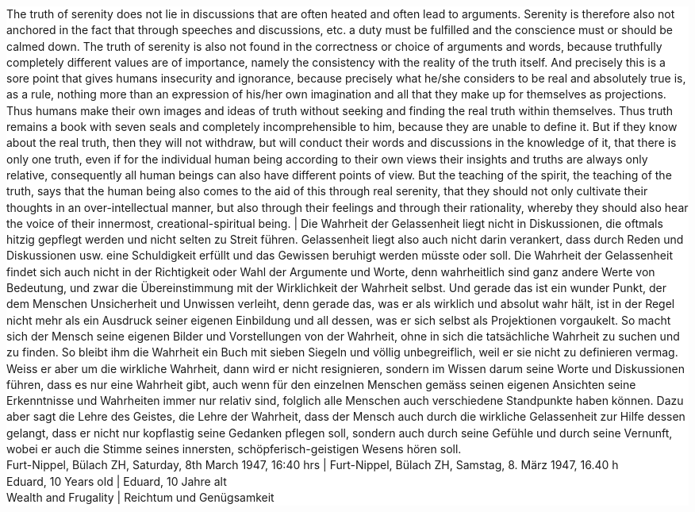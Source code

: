 The truth of serenity does not lie in discussions that are often heated and often lead to arguments. Serenity is therefore also not anchored in the fact that through speeches and discussions, etc. a duty must be fulfilled and the conscience must or should be calmed down. The truth of serenity is also not found in the correctness or choice of arguments and words, because truthfully completely different values are of importance, namely the consistency with the reality of the truth itself. And precisely this is a sore point that gives humans insecurity and ignorance, because precisely what he/she considers to be real and absolutely true is, as a rule, nothing more than an expression of his/her own imagination and all that they make up for themselves as projections. Thus humans make their own images and ideas of truth without seeking and finding the real truth within themselves. Thus truth remains a book with seven seals and completely incomprehensible to him, because they are unable to define it. But if they know about the real truth, then they will not withdraw, but will conduct their words and discussions in the knowledge of it, that there is only one truth, even if for the individual human being according to their own views their insights and truths are always only relative, consequently all human beings can also have different points of view. But the teaching of the spirit, the teaching of the truth, says that the human being also comes to the aid of this through real serenity, that they should not only cultivate their thoughts in an over-intellectual manner, but also through their feelings and through their rationality, whereby they should also hear the voice of their innermost, creational-spiritual being.  | Die Wahrheit der Gelassenheit liegt nicht in Diskussionen, die oftmals hitzig gepflegt werden und nicht selten zu Streit führen. Gelassenheit liegt also auch nicht darin verankert, dass durch Reden und Diskussionen usw. eine Schuldigkeit erfüllt und das Gewissen beruhigt werden müsste oder soll. Die Wahrheit der Gelassenheit findet sich auch nicht in der Richtigkeit oder Wahl der Argumente und Worte, denn wahrheitlich sind ganz andere Werte von Bedeutung, und zwar die Übereinstimmung mit der Wirklichkeit der Wahrheit selbst. Und gerade das ist ein wunder Punkt, der dem Menschen Unsicherheit und Unwissen verleiht, denn gerade das, was er als wirklich und absolut wahr hält, ist in der Regel nicht mehr als ein Ausdruck seiner eigenen Einbildung und all dessen, was er sich selbst als Projektionen vorgaukelt. So macht sich der Mensch seine eigenen Bilder und Vorstellungen von der Wahrheit, ohne in sich die tatsächliche Wahrheit zu suchen und zu finden. So bleibt ihm die Wahrheit ein Buch mit sieben Siegeln und völlig unbegreiflich, weil er sie nicht zu definieren vermag. Weiss er aber um die wirkliche Wahrheit, dann wird er nicht resignieren, sondern im Wissen darum seine Worte und Diskussionen führen, dass es nur eine Wahrheit gibt, auch wenn für den einzelnen Menschen gemäss seinen eigenen Ansichten seine Erkenntnisse und Wahrheiten immer nur relativ sind, folglich alle Menschen auch verschiedene Standpunkte haben können. Dazu aber sagt die Lehre des Geistes, die Lehre der Wahrheit, dass der Mensch auch durch die wirkliche Gelassenheit zur Hilfe dessen gelangt, dass er nicht nur kopflastig seine Gedanken pflegen soll, sondern auch durch seine Gefühle und durch seine Vernunft, wobei er auch die Stimme seines innersten, schöpferisch-geistigen Wesens hören soll.   
Furt-Nippel, Bülach ZH, Saturday, 8th March 1947, 16:40 hrs  | Furt-Nippel, Bülach ZH, Samstag, 8. März 1947, 16.40 h   
Eduard, 10 Years old  | Eduard, 10 Jahre alt   
Wealth and Frugality  | Reichtum und Genügsamkeit   